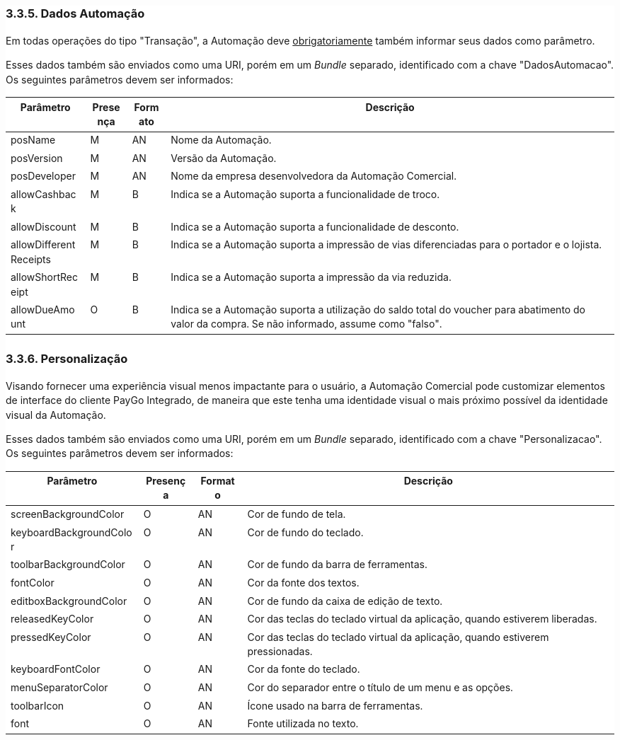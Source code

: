 ### 3.3.5. Dados Automação
Em todas operações do tipo &quot;Transação&quot;, a Automação deve <ins>obrigatoriamente</ins> também informar seus dados como parâmetro.

Esses dados também são enviados como uma URI, porém em um _Bundle_ separado, identificado com a chave "DadosAutomacao". Os seguintes parâmetros devem ser informados:

| **Parâmetro** | **Presença** | **Formato** | **Descrição** |
| --- | --- | --- | --- |
| posName | M | AN | Nome da Automação. |
| posVersion | M | AN | Versão da Automação. |
| posDeveloper | M | AN | Nome da empresa desenvolvedora da Automação Comercial. |
| allowCashback | M | B | Indica se a Automação suporta a funcionalidade de troco. |
| allowDiscount | M | B | Indica se a Automação suporta a funcionalidade de desconto. |
| allowDifferentReceipts | M | B | Indica se a Automação suporta a impressão de vias diferenciadas para o portador e o lojista. |
| allowShortReceipt | M | B | Indica se a Automação suporta a impressão da via reduzida. |
| allowDueAmount | O | B | Indica se a Automação suporta a utilização do saldo total do voucher para abatimento do valor da compra. Se não informado, assume como &quot;falso&quot;. |

### 3.3.6. Personalização
Visando fornecer uma experiência visual menos impactante para o usuário, a Automação Comercial pode customizar elementos de interface do cliente PayGo Integrado, de maneira que este tenha uma identidade visual o mais próximo possível da identidade visual da Automação.

Esses dados também são enviados como uma URI, porém em um _Bundle_ separado, identificado com a chave "Personalizacao". Os seguintes parâmetros devem ser informados:

| **Parâmetro** | **Presença** | **Formato** | **Descrição** |
| --- | --- | --- | --- |
| screenBackgroundColor | O | AN | Cor de fundo de tela. |
| keyboardBackgroundColor | O | AN | Cor de fundo do teclado. |
| toolbarBackgroundColor | O | AN | Cor de fundo da barra de ferramentas. |
| fontColor | O | AN | Cor da fonte dos textos. |
| editboxBackgroundColor | O | AN | Cor de fundo da caixa de edição de texto. |
| releasedKeyColor | O | AN | Cor das teclas do teclado virtual da aplicação, quando estiverem liberadas. |
| pressedKeyColor | O | AN | Cor das teclas do teclado virtual da aplicação, quando estiverem pressionadas. |
| keyboardFontColor | O | AN | Cor da fonte do teclado. |
| menuSeparatorColor | O | AN | Cor do separador entre o título de um menu e as opções. |
| toolbarIcon | O | AN | Ícone usado na barra de ferramentas. |
| font | O | AN | Fonte utilizada no texto. |
